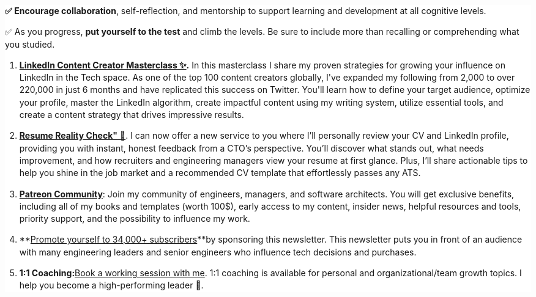 **✅ Encourage collaboration**, self-reflection, and mentorship to support learning and development at all cognitive levels.

✅ As you progress, **put yourself to the test** and climb the levels. Be sure to include more than recalling or comprehending what you studied.

1. **[LinkedIn Content Creator Masterclass ✨](https://www.patreon.com/techworld_with_milan/shop/short-linkedin-content-creator-311232).** In this masterclass I share my proven strategies for growing your influence on LinkedIn in the Tech space. As one of the top 100 content creators globally, I've expanded my following from 2,000 to over 220,000 in just 6 months and have replicated this success on Twitter. You'll learn how to define your target audience, optimize your profile, master the LinkedIn algorithm, create impactful content using my writing system, utilize essential tools, and create a content strategy that drives impressive results.

2. **[Resume Reality Check"](https://www.patreon.com/techworld_with_milan/shop/resume-reality-check-311008?source=storefront)**[ 🚀](https://www.patreon.com/techworld_with_milan/shop/resume-reality-check-311008?source=storefront). I can now offer a new service to you where I’ll personally review your CV and LinkedIn profile, providing you with instant, honest feedback from a CTO’s perspective. You’ll discover what stands out, what needs improvement, and how recruiters and engineering managers view your resume at first glance. Plus, I’ll share actionable tips to help you shine in the job market and a recommended CV template that effortlessly passes any ATS.

3. **[Patreon Community](https://www.patreon.com/techworld_with_milan)**: Join my community of engineers, managers, and software architects. You will get exclusive benefits, including all of my books and templates (worth 100$), early access to my content, insider news, helpful resources and tools, priority support, and the possibility to influence my work.

4. **[Promote yourself to 34,000+ subscribers](https://newsletter.techworld-with-milan.com/p/sponsorship-of-tech-world-with-milan)**by sponsoring this newsletter. This newsletter puts you in front of an audience with many engineering leaders and senior engineers who influence tech decisions and purchases.

5. **1:1 Coaching:**[Book a working session with me](https://newsletter.techworld-with-milan.com/p/coaching-services). 1:1 coaching is available for personal and organizational/team growth topics. I help you become a high-performing leader 🚀.
